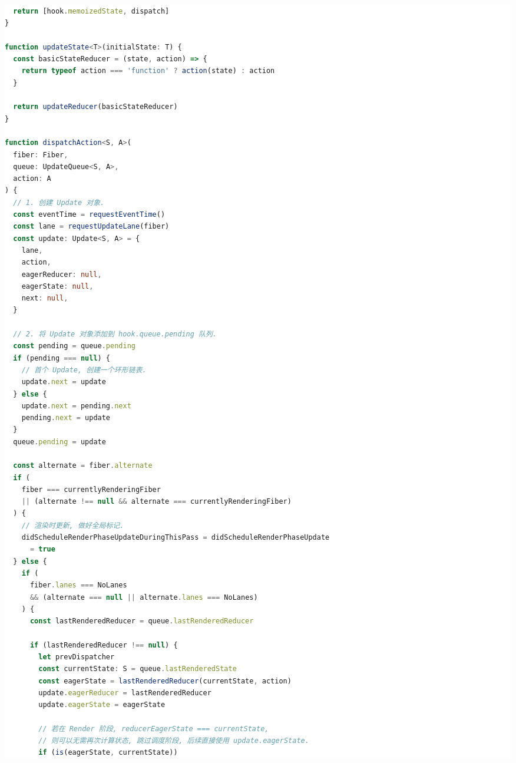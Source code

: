 ```ts
  return [hook.memoizedState, dispatch]
}

function updateState<T>(initialState: T) {
  const basicStateReducer = (state, action) => {
    return typeof action === 'function' ? action(state) : action
  }

  return updateReducer(basicStateReducer)
}

function dispatchAction<S, A>(
  fiber: Fiber,
  queue: UpdateQueue<S, A>,
  action: A
) {
  // 1. 创建 Update 对象.
  const eventTime = requestEventTime()
  const lane = requestUpdateLane(fiber)
  const update: Update<S, A> = {
    lane,
    action,
    eagerReducer: null,
    eagerState: null,
    next: null,
  }

  // 2. 将 Update 对象添加到 hook.queue.pending 队列.
  const pending = queue.pending
  if (pending === null) {
    // 首个 Update, 创建一个环形链表.
    update.next = update
  } else {
    update.next = pending.next
    pending.next = update
  }
  queue.pending = update

  const alternate = fiber.alternate
  if (
    fiber === currentlyRenderingFiber
    || (alternate !== null && alternate === currentlyRenderingFiber)
  ) {
    // 渲染时更新, 做好全局标记.
    didScheduleRenderPhaseUpdateDuringThisPass = didScheduleRenderPhaseUpdate
      = true
  } else {
    if (
      fiber.lanes === NoLanes
      && (alternate === null || alternate.lanes === NoLanes)
    ) {
      const lastRenderedReducer = queue.lastRenderedReducer

      if (lastRenderedReducer !== null) {
        let prevDispatcher
        const currentState: S = queue.lastRenderedState
        const eagerState = lastRenderedReducer(currentState, action)
        update.eagerReducer = lastRenderedReducer
        update.eagerState = eagerState

        // 若在 Render 阶段, reducerEagerState === currentState,
        // 则可以无需再次计算状态, 跳过调度阶段, 后续直接使用 update.eagerState.
        if (is(eagerState, currentState))
```